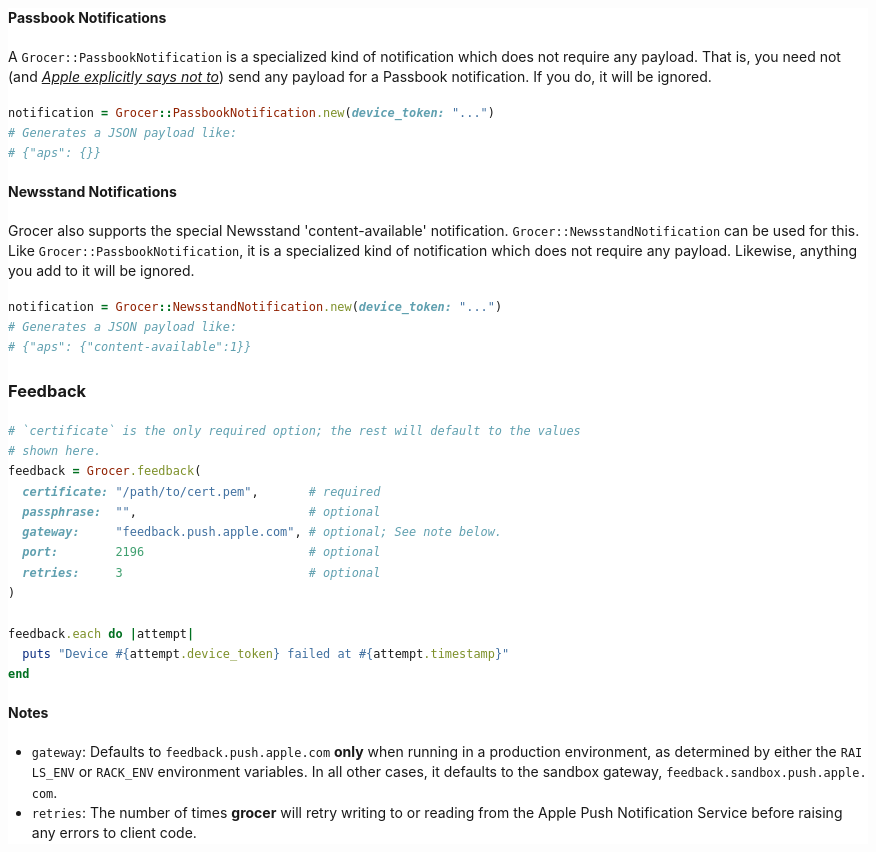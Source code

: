 #### Passbook Notifications

A `Grocer::PassbookNotification` is a specialized kind of notification which
does not require any payload. That is, you need not (and *[Apple explicitly says
not to](http://developer.apple.com/library/ios/#Documentation/UserExperience/Conceptual/PassKit_PG/Chapters/Updating.html#//apple_ref/doc/uid/TP40012195-CH5-SW1)*)
send any payload for a Passbook notification. If you do, it will be ignored.

```ruby
notification = Grocer::PassbookNotification.new(device_token: "...")
# Generates a JSON payload like:
# {"aps": {}}
```

#### Newsstand Notifications

Grocer also supports the special Newsstand 'content-available' notification. `Grocer::NewsstandNotification` can be
used for this. Like `Grocer::PassbookNotification`, it is a specialized kind of notification which does not require
any payload. Likewise, anything you add to it will be ignored.

```ruby
notification = Grocer::NewsstandNotification.new(device_token: "...")
# Generates a JSON payload like:
# {"aps": {"content-available":1}}
````

### Feedback

```ruby
# `certificate` is the only required option; the rest will default to the values
# shown here.
feedback = Grocer.feedback(
  certificate: "/path/to/cert.pem",       # required
  passphrase:  "",                        # optional
  gateway:     "feedback.push.apple.com", # optional; See note below.
  port:        2196                       # optional
  retries:     3                          # optional
)

feedback.each do |attempt|
  puts "Device #{attempt.device_token} failed at #{attempt.timestamp}"
end
```

#### Notes

* `gateway`: Defaults to `feedback.push.apple.com` **only** when running in a
  production environment, as determined by either the `RAILS_ENV` or
  `RACK_ENV` environment variables. In all other cases, it defaults to the
  sandbox gateway, `feedback.sandbox.push.apple.com`.
* `retries`: The number of times **grocer** will retry writing to or reading
  from the Apple Push Notification Service before raising any errors to client
  code.
